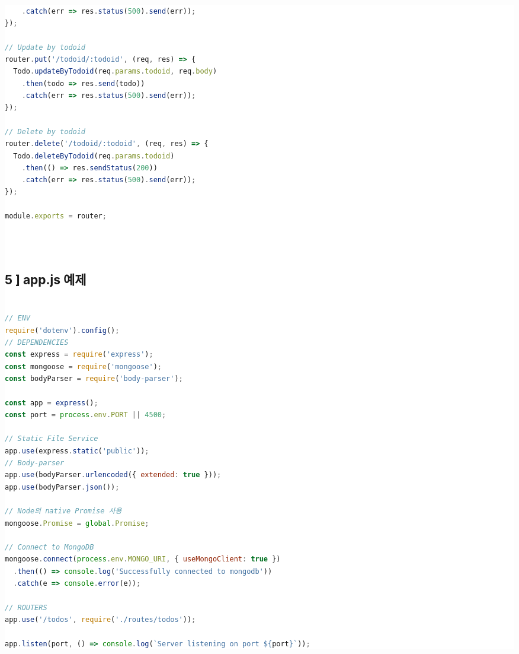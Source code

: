 ```javascript
    .catch(err => res.status(500).send(err));
});

// Update by todoid
router.put('/todoid/:todoid', (req, res) => {
  Todo.updateByTodoid(req.params.todoid, req.body)
    .then(todo => res.send(todo))
    .catch(err => res.status(500).send(err));
});

// Delete by todoid
router.delete('/todoid/:todoid', (req, res) => {
  Todo.deleteByTodoid(req.params.todoid)
    .then(() => res.sendStatus(200))
    .catch(err => res.status(500).send(err));
});

module.exports = router;

```

<br>

<br>

## 5 ] app.js 예제

```javascript

// ENV
require('dotenv').config();
// DEPENDENCIES
const express = require('express');
const mongoose = require('mongoose');
const bodyParser = require('body-parser');

const app = express();
const port = process.env.PORT || 4500;

// Static File Service
app.use(express.static('public'));
// Body-parser
app.use(bodyParser.urlencoded({ extended: true }));
app.use(bodyParser.json());

// Node의 native Promise 사용
mongoose.Promise = global.Promise;

// Connect to MongoDB
mongoose.connect(process.env.MONGO_URI, { useMongoClient: true })
  .then(() => console.log('Successfully connected to mongodb'))
  .catch(e => console.error(e));

// ROUTERS
app.use('/todos', require('./routes/todos'));

app.listen(port, () => console.log(`Server listening on port ${port}`));

```
